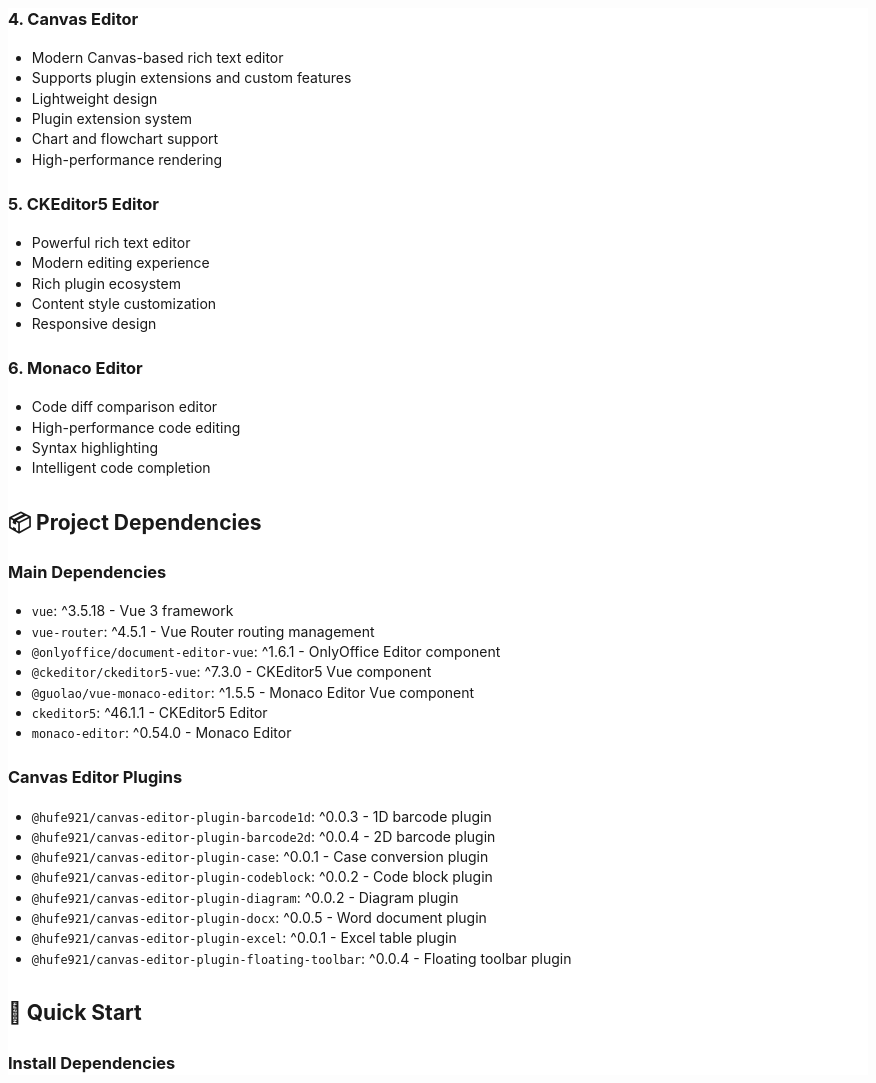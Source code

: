 ### 4. Canvas Editor

- Modern Canvas-based rich text editor
- Supports plugin extensions and custom features
- Lightweight design
- Plugin extension system
- Chart and flowchart support
- High-performance rendering

### 5. CKEditor5 Editor

- Powerful rich text editor
- Modern editing experience
- Rich plugin ecosystem
- Content style customization
- Responsive design

### 6. Monaco Editor

- Code diff comparison editor
- High-performance code editing
- Syntax highlighting
- Intelligent code completion

## 📦 Project Dependencies

### Main Dependencies

- `vue`: ^3.5.18 - Vue 3 framework
- `vue-router`: ^4.5.1 - Vue Router routing management
- `@onlyoffice/document-editor-vue`: ^1.6.1 - OnlyOffice Editor component
- `@ckeditor/ckeditor5-vue`: ^7.3.0 - CKEditor5 Vue component
- `@guolao/vue-monaco-editor`: ^1.5.5 - Monaco Editor Vue component
- `ckeditor5`: ^46.1.1 - CKEditor5 Editor
- `monaco-editor`: ^0.54.0 - Monaco Editor

### Canvas Editor Plugins

- `@hufe921/canvas-editor-plugin-barcode1d`: ^0.0.3 - 1D barcode plugin
- `@hufe921/canvas-editor-plugin-barcode2d`: ^0.0.4 - 2D barcode plugin
- `@hufe921/canvas-editor-plugin-case`: ^0.0.1 - Case conversion plugin
- `@hufe921/canvas-editor-plugin-codeblock`: ^0.0.2 - Code block plugin
- `@hufe921/canvas-editor-plugin-diagram`: ^0.0.2 - Diagram plugin
- `@hufe921/canvas-editor-plugin-docx`: ^0.0.5 - Word document plugin
- `@hufe921/canvas-editor-plugin-excel`: ^0.0.1 - Excel table plugin
- `@hufe921/canvas-editor-plugin-floating-toolbar`: ^0.0.4 - Floating toolbar plugin

## 🚀 Quick Start

### Install Dependencies
